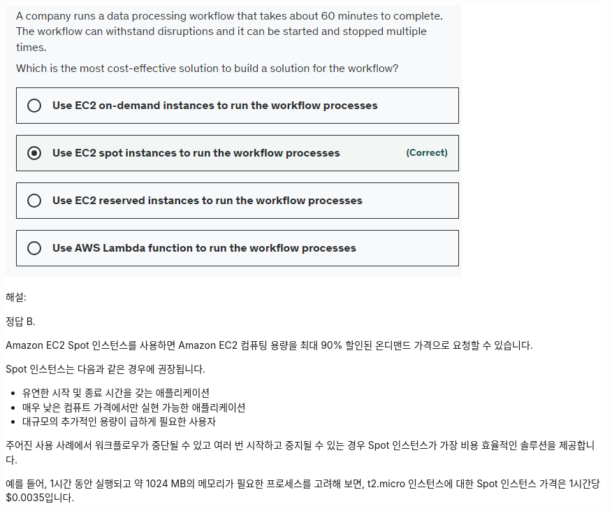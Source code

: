 ![img_49.png](images/7일차/img_49.png)

해설:

정답 B.

Amazon EC2 Spot 인스턴스를 사용하면 Amazon EC2 컴퓨팅 용량을 최대 90% 할인된 온디맨드 가격으로 요청할 수 있습니다.

Spot 인스턴스는 다음과 같은 경우에 권장됩니다.

- 유연한 시작 및 종료 시간을 갖는 애플리케이션
- 매우 낮은 컴퓨트 가격에서만 실현 가능한 애플리케이션
- 대규모의 추가적인 용량이 급하게 필요한 사용자

주어진 사용 사례에서 워크플로우가 중단될 수 있고 여러 번 시작하고 중지될 수 있는 경우 Spot 인스턴스가 가장 비용 효율적인 솔루션을 제공합니다.

예를 들어, 1시간 동안 실행되고 약 1024 MB의 메모리가 필요한 프로세스를 고려해 보면, t2.micro 인스턴스에 대한 Spot 인스턴스 가격은 1시간당 $0.0035입니다.
